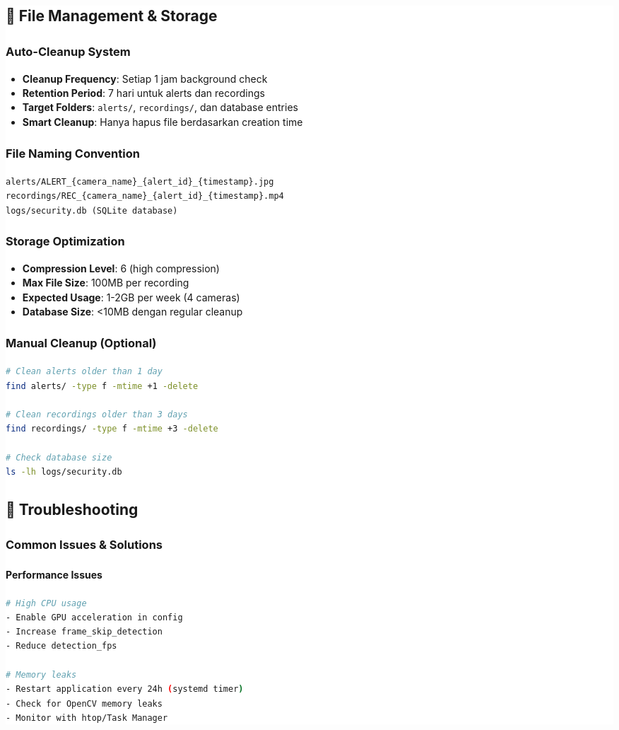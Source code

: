 ## 📁 File Management & Storage

### Auto-Cleanup System
- **Cleanup Frequency**: Setiap 1 jam background check
- **Retention Period**: 7 hari untuk alerts dan recordings
- **Target Folders**: `alerts/`, `recordings/`, dan database entries
- **Smart Cleanup**: Hanya hapus file berdasarkan creation time

### File Naming Convention
```
alerts/ALERT_{camera_name}_{alert_id}_{timestamp}.jpg
recordings/REC_{camera_name}_{alert_id}_{timestamp}.mp4
logs/security.db (SQLite database)
```

### Storage Optimization
- **Compression Level**: 6 (high compression)
- **Max File Size**: 100MB per recording
- **Expected Usage**: 1-2GB per week (4 cameras)
- **Database Size**: <10MB dengan regular cleanup

### Manual Cleanup (Optional)
```bash
# Clean alerts older than 1 day
find alerts/ -type f -mtime +1 -delete

# Clean recordings older than 3 days
find recordings/ -type f -mtime +3 -delete

# Check database size
ls -lh logs/security.db
```

## 🔧 Troubleshooting

### Common Issues & Solutions

#### Performance Issues
```bash
# High CPU usage
- Enable GPU acceleration in config
- Increase frame_skip_detection
- Reduce detection_fps

# Memory leaks
- Restart application every 24h (systemd timer)
- Check for OpenCV memory leaks
- Monitor with htop/Task Manager
```
